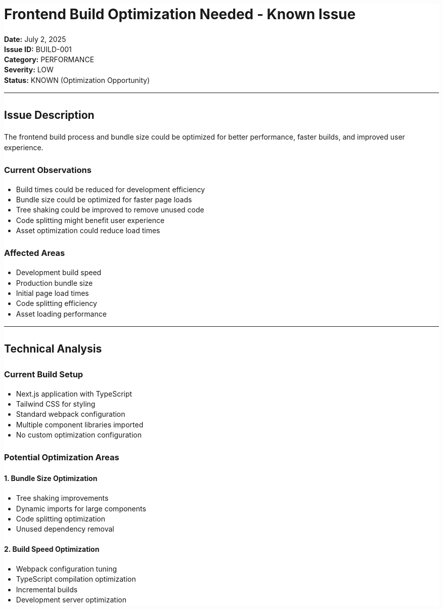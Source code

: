 # Frontend Build Optimization Needed - Known Issue

**Date:** July 2, 2025  
**Issue ID:** BUILD-001  
**Category:** PERFORMANCE  
**Severity:** LOW  
**Status:** KNOWN (Optimization Opportunity)  

---

## Issue Description

The frontend build process and bundle size could be optimized for better performance, faster builds, and improved user experience.

### Current Observations
- Build times could be reduced for development efficiency
- Bundle size could be optimized for faster page loads
- Tree shaking could be improved to remove unused code
- Code splitting might benefit user experience
- Asset optimization could reduce load times

### Affected Areas
- Development build speed
- Production bundle size
- Initial page load times
- Code splitting efficiency
- Asset loading performance

---

## Technical Analysis

### Current Build Setup
- Next.js application with TypeScript
- Tailwind CSS for styling
- Standard webpack configuration
- Multiple component libraries imported
- No custom optimization configuration

### Potential Optimization Areas

#### 1. Bundle Size Optimization
- Tree shaking improvements
- Dynamic imports for large components
- Code splitting optimization
- Unused dependency removal

#### 2. Build Speed Optimization
- Webpack configuration tuning
- TypeScript compilation optimization
- Incremental builds
- Development server optimization
